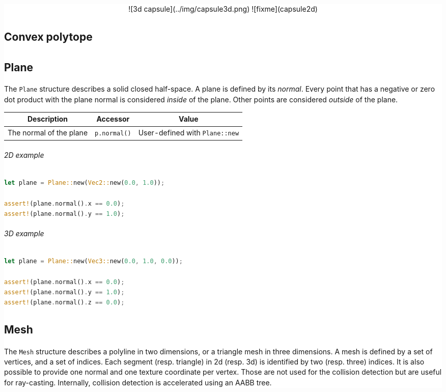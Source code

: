 <center>
![3d capsule](../img/capsule3d.png)
![fixme](capsule2d) 
</center>

## Convex polytope

## Plane
The `Plane` structure describes a solid closed half-space. A plane is defined
by its _normal_. Every point that has a negative or zero dot product with the
plane normal is considered _inside_ of the plane. Other points are considered
_outside_ of the plane.

| Description | Accessor  | Value |
| --          | --        | --    |
| The normal of the plane | `p.normal()` | User-defined with `Plane::new` |

###### 2D example<div class="d2" onclick="window.open('../src/plane2d.rs')"></div>
```rust
let plane = Plane::new(Vec2::new(0.0, 1.0));

assert!(plane.normal().x == 0.0);
assert!(plane.normal().y == 1.0);
```

###### 3D example<div class="d3" onclick="window.open('../src/plane3d.rs')"></div>
```rust
let plane = Plane::new(Vec3::new(0.0, 1.0, 0.0));

assert!(plane.normal().x == 0.0);
assert!(plane.normal().y == 1.0);
assert!(plane.normal().z == 0.0);
```

## Mesh
The `Mesh` structure describes a polyline in two dimensions, or a triangle mesh
in three dimensions. A mesh is defined by a set of vertices, and a set of
indices. Each segment (resp. triangle) in 2d (resp. 3d) is identified by two
(resp. three) indices. It is also possible to provide one normal and one
texture coordinate per vertex. Those are not used for the collision detection
but are useful for ray-casting. Internally, collision detection is accelerated
using an AABB tree.
